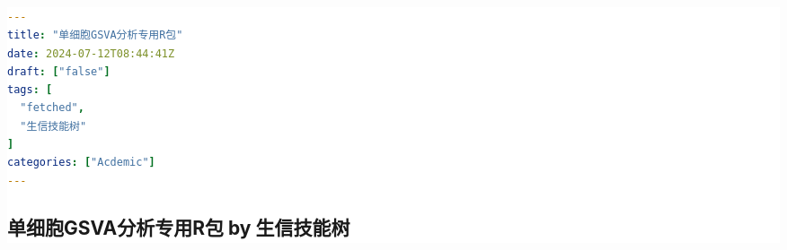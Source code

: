```yaml
---
title: "单细胞GSVA分析专用R包"
date: 2024-07-12T08:44:41Z
draft: ["false"]
tags: [
  "fetched",
  "生信技能树"
]
categories: ["Acdemic"]
---
```

单细胞GSVA分析专用R包 by 生信技能树
------